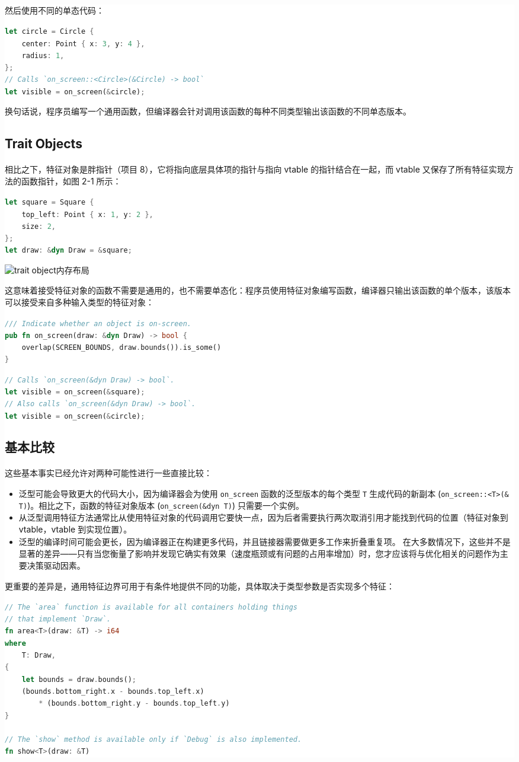 然后使用不同的单态代码：

```rust
let circle = Circle {
    center: Point { x: 3, y: 4 },
    radius: 1,
};
// Calls `on_screen::<Circle>(&Circle) -> bool`
let visible = on_screen(&circle);
```

换句话说，程序员编写一个通用函数，但编译器会针对调用该函数的每种不同类型输出该函数的不同单态版本。

## Trait Objects

相比之下，特征对象是胖指针（项目 8），它将指向底层具体项的指针与指向 vtable 的指针结合在一起，而 vtable 又保存了所有特征实现方法的函数指针，如图 2-1 所示：

```rust
let square = Square {
    top_left: Point { x: 1, y: 2 },
    size: 2,
};
let draw: &dyn Draw = &square;
```

![trait object内存布局](https://effective-rust.com/images/draw.svg)

这意味着接受特征对象的函数不需要是通用的，也不需要单态化：程序员使用特征对象编写函数，编译器只输出该函数的单个版本，该版本可以接受来自多种输入类型的特征对象：

```rust
/// Indicate whether an object is on-screen.
pub fn on_screen(draw: &dyn Draw) -> bool {
    overlap(SCREEN_BOUNDS, draw.bounds()).is_some()
}
```

```rust
// Calls `on_screen(&dyn Draw) -> bool`.
let visible = on_screen(&square);
// Also calls `on_screen(&dyn Draw) -> bool`.
let visible = on_screen(&circle);
```

## 基本比较

这些基本事实已经允许对两种可能性进行一些直接比较：

* 泛型可能会导致更大的代码大小，因为编译器会为使用 `on_screen` 函数的泛型版本的每个类型 `T` 生成代码的新副本 (`on_screen::<T>(&T)`)。相比之下，函数的特征对象版本 (`on_screen(&dyn T)`) 只需要一个实例。
* 从泛型调用特征方法通常比从使用特征对象的代码调用它要快一点，因为后者需要执行两次取消引用才能找到代码的位置（特征对象到 vtable，vtable 到实现位置）。
* 泛型的编译时间可能会更长，因为编译器正在构建更多代码，并且链接器需要做更多工作来折叠重复项。
在大多数情况下，这些并不是显著的差异——只有当您衡量了影响并发现它确实有效果（速度瓶颈或有问题的占用率增加）时，您才应该将与优化相关的问题作为主要决策驱动因素。

更重要的差异是，通用特征边界可用于有条件地提供不同的功能，具体取决于类型参数是否实现多个特征：

```rust
// The `area` function is available for all containers holding things
// that implement `Draw`.
fn area<T>(draw: &T) -> i64
where
    T: Draw,
{
    let bounds = draw.bounds();
    (bounds.bottom_right.x - bounds.top_left.x)
        * (bounds.bottom_right.y - bounds.top_left.y)
}

// The `show` method is available only if `Debug` is also implemented.
fn show<T>(draw: &T)
```
